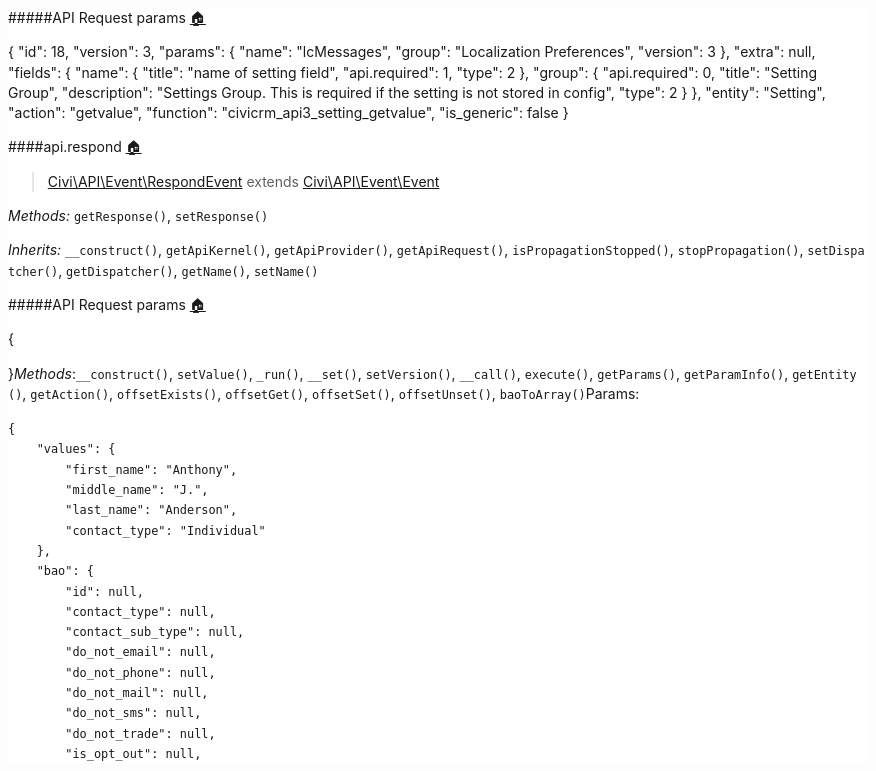 
#####<a name='create_example_event_params_7'></a>API Request params [:house:](index.md)

{
    "id": 18,
    "version": 3,
    "params": {
        "name": "lcMessages",
        "group": "Localization Preferences",
        "version": 3
    },
    "extra": null,
    "fields": {
        "name": {
            "title": "name of setting field",
            "api.required": 1,
            "type": 2
        },
        "group": {
            "api.required": 0,
            "title": "Setting Group",
            "description": "Settings Group. This is required if the setting is not stored in config",
            "type": 2
        }
    },
    "entity": "Setting",
    "action": "getvalue",
    "function": "civicrm_api3_setting_getvalue",
    "is_generic": false
}


####<a name='create_example_events_8'></a>api.respond [:house:](index.md)

> [Civi\API\Event\RespondEvent](https://github.com/civicrm/civicrm-core/blob/master/Civi/API/Event/RespondEvent.php#L28) extends [Civi\API\Event\Event](https://github.com/civicrm/civicrm-core/blob/master/Civi/API/Event/Event.php#L28)

*Methods:* `getResponse()`, `setResponse()`

*Inherits:* `__construct()`, `getApiKernel()`, `getApiProvider()`, `getApiRequest()`, `isPropagationStopped()`, `stopPropagation()`, `setDispatcher()`, `getDispatcher()`, `getName()`, `setName()`


#####<a name='create_example_event_params_8'></a>API Request params [:house:](index.md)

{

}*Methods*:`__construct()`, `setValue()`, `_run()`, `__set()`, `setVersion()`, `__call()`, `execute()`, `getParams()`, `getParamInfo()`, `getEntity()`, `getAction()`, `offsetExists()`, `offsetGet()`, `offsetSet()`, `offsetUnset()`, `baoToArray()`Params: 
```
{
    "values": {
        "first_name": "Anthony",
        "middle_name": "J.",
        "last_name": "Anderson",
        "contact_type": "Individual"
    },
    "bao": {
        "id": null,
        "contact_type": null,
        "contact_sub_type": null,
        "do_not_email": null,
        "do_not_phone": null,
        "do_not_mail": null,
        "do_not_sms": null,
        "do_not_trade": null,
        "is_opt_out": null,
```